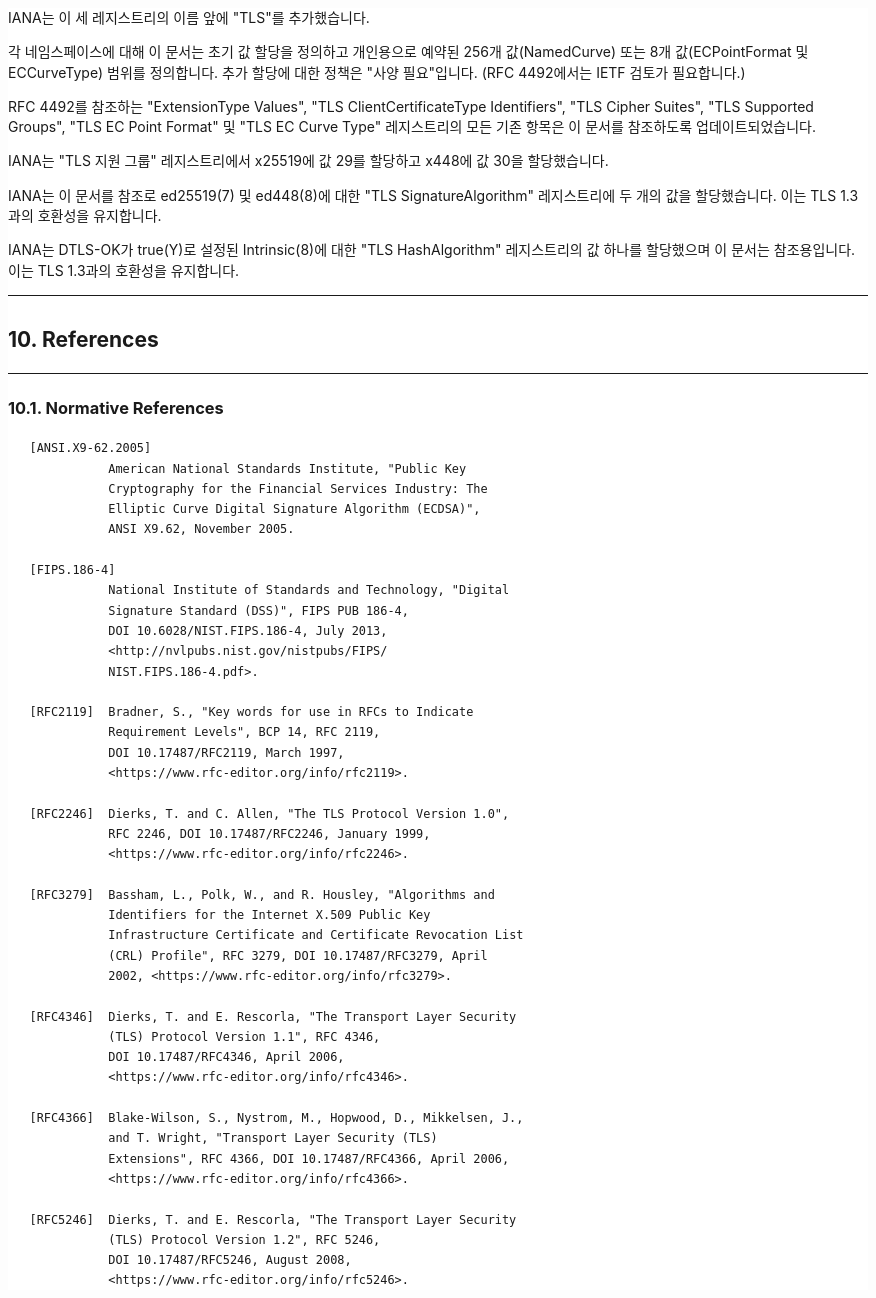 IANA는 이 세 레지스트리의 이름 앞에 "TLS"를 추가했습니다.

각 네임스페이스에 대해 이 문서는 초기 값 할당을 정의하고 개인용으로 예약된 256개 값\(NamedCurve\) 또는 8개 값\(ECPointFormat 및 ECCurveType\) 범위를 정의합니다. 추가 할당에 대한 정책은 "사양 필요"입니다. \(RFC 4492에서는 IETF 검토가 필요합니다.\)

RFC 4492를 참조하는 "ExtensionType Values", "TLS ClientCertificateType Identifiers", "TLS Cipher Suites", "TLS Supported Groups", "TLS EC Point Format" 및 "TLS EC Curve Type" 레지스트리의 모든 기존 항목은 이 문서를 참조하도록 업데이트되었습니다.

IANA는 "TLS 지원 그룹" 레지스트리에서 x25519에 값 29를 할당하고 x448에 값 30을 할당했습니다.

IANA는 이 문서를 참조로 ed25519\(7\) 및 ed448\(8\)에 대한 "TLS SignatureAlgorithm" 레지스트리에 두 개의 값을 할당했습니다. 이는 TLS 1.3과의 호환성을 유지합니다.

IANA는 DTLS-OK가 true\(Y\)로 설정된 Intrinsic\(8\)에 대한 "TLS HashAlgorithm" 레지스트리의 값 하나를 할당했으며 이 문서는 참조용입니다. 이는 TLS 1.3과의 호환성을 유지합니다.

---
## **10.  References**
---
### **10.1.  Normative References**

```text
   [ANSI.X9-62.2005]
              American National Standards Institute, "Public Key
              Cryptography for the Financial Services Industry: The
              Elliptic Curve Digital Signature Algorithm (ECDSA)",
              ANSI X9.62, November 2005.

   [FIPS.186-4]
              National Institute of Standards and Technology, "Digital
              Signature Standard (DSS)", FIPS PUB 186-4,
              DOI 10.6028/NIST.FIPS.186-4, July 2013,
              <http://nvlpubs.nist.gov/nistpubs/FIPS/
              NIST.FIPS.186-4.pdf>.

   [RFC2119]  Bradner, S., "Key words for use in RFCs to Indicate
              Requirement Levels", BCP 14, RFC 2119,
              DOI 10.17487/RFC2119, March 1997,
              <https://www.rfc-editor.org/info/rfc2119>.

   [RFC2246]  Dierks, T. and C. Allen, "The TLS Protocol Version 1.0",
              RFC 2246, DOI 10.17487/RFC2246, January 1999,
              <https://www.rfc-editor.org/info/rfc2246>.

   [RFC3279]  Bassham, L., Polk, W., and R. Housley, "Algorithms and
              Identifiers for the Internet X.509 Public Key
              Infrastructure Certificate and Certificate Revocation List
              (CRL) Profile", RFC 3279, DOI 10.17487/RFC3279, April
              2002, <https://www.rfc-editor.org/info/rfc3279>.

   [RFC4346]  Dierks, T. and E. Rescorla, "The Transport Layer Security
              (TLS) Protocol Version 1.1", RFC 4346,
              DOI 10.17487/RFC4346, April 2006,
              <https://www.rfc-editor.org/info/rfc4346>.

   [RFC4366]  Blake-Wilson, S., Nystrom, M., Hopwood, D., Mikkelsen, J.,
              and T. Wright, "Transport Layer Security (TLS)
              Extensions", RFC 4366, DOI 10.17487/RFC4366, April 2006,
              <https://www.rfc-editor.org/info/rfc4366>.

   [RFC5246]  Dierks, T. and E. Rescorla, "The Transport Layer Security
              (TLS) Protocol Version 1.2", RFC 5246,
              DOI 10.17487/RFC5246, August 2008,
              <https://www.rfc-editor.org/info/rfc5246>.
```
